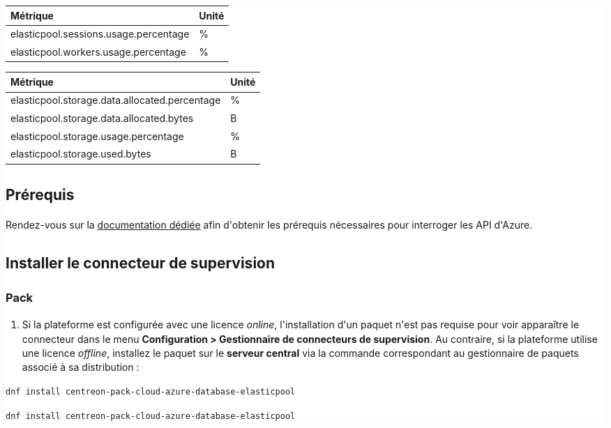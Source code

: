 </TabItem>
<TabItem value="Sessions" label="Sessions">

| Métrique                              | Unité |
|:--------------------------------------|:------|
| elasticpool.sessions.usage.percentage | %     |
| elasticpool.workers.usage.percentage  | %     |

</TabItem>
<TabItem value="Storage" label="Storage">

| Métrique                                      | Unité |
|:----------------------------------------------|:------|
| elasticpool.storage.data.allocated.percentage | %     |
| elasticpool.storage.data.allocated.bytes      | B     |
| elasticpool.storage.usage.percentage          | %     |
| elasticpool.storage.used.bytes                | B     |

</TabItem>
</Tabs>

## Prérequis

Rendez-vous sur la [documentation dédiée](../getting-started/how-to-guides/azure-credential-configuration.md) afin d'obtenir
les prérequis nécessaires pour interroger les API d'Azure.

## Installer le connecteur de supervision

### Pack

1. Si la plateforme est configurée avec une licence *online*, l'installation d'un paquet
n'est pas requise pour voir apparaître le connecteur dans le menu **Configuration > Gestionnaire de connecteurs de supervision**.
Au contraire, si la plateforme utilise une licence *offline*, installez le paquet
sur le **serveur central** via la commande correspondant au gestionnaire de paquets
associé à sa distribution :

<Tabs groupId="sync">
<TabItem value="Alma / RHEL / Oracle Linux 8" label="Alma / RHEL / Oracle Linux 8">

```bash
dnf install centreon-pack-cloud-azure-database-elasticpool
```

</TabItem>
<TabItem value="Alma / RHEL / Oracle Linux 9" label="Alma / RHEL / Oracle Linux 9">

```bash
dnf install centreon-pack-cloud-azure-database-elasticpool
```
